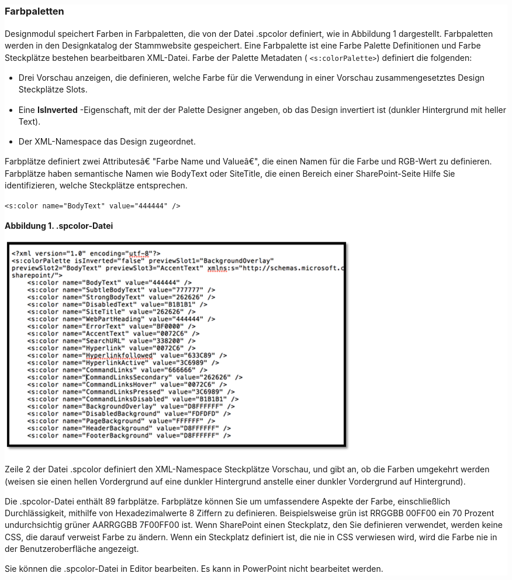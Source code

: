 ### <a name="color-palettes"></a>Farbpaletten

Designmodul speichert Farben in Farbpaletten, die von der Datei .spcolor definiert, wie in Abbildung 1 dargestellt. Farbpaletten werden in den Designkatalog der Stammwebsite gespeichert. Eine Farbpalette ist eine Farbe Palette Definitionen und Farbe Steckplätze bestehen bearbeitbaren XML-Datei. Farbe der Palette Metadaten ( `<s:colorPalette>`) definiert die folgenden:

- Drei Vorschau anzeigen, die definieren, welche Farbe für die Verwendung in einer Vorschau zusammengesetztes Design Steckplätze Slots.
    
- Eine **IsInverted** -Eigenschaft, mit der der Palette Designer angeben, ob das Design invertiert ist (dunkler Hintergrund mit heller Text).
    
- Der XML-Namespace das Design zugeordnet.
    
Farbplätze definiert zwei Attributesâ€ "Farbe Name und Valueâ€", die einen Namen für die Farbe und RGB-Wert zu definieren. Farbplätze haben semantische Namen wie BodyText oder SiteTitle, die einen Bereich einer SharePoint-Seite Hilfe Sie identifizieren, welche Steckplätze entsprechen.

`<s:color name="BodyText" value="444444" />`

**Abbildung 1. .spcolor-Datei**

![Screenshot einer .spcolor-Datei mit Farbe Name und Value-Attribute](media/16de0716-2e21-471f-b9e5-f461a33b397b.png)

Zeile 2 der Datei .spcolor definiert den XML-Namespace Steckplätze Vorschau, und gibt an, ob die Farben umgekehrt werden (weisen sie einen hellen Vordergrund auf eine dunkler Hintergrund anstelle einer dunkler Vordergrund auf Hintergrund). 

Die .spcolor-Datei enthält 89 farbplätze. Farbplätze können Sie um umfassendere Aspekte der Farbe, einschließlich Durchlässigkeit, mithilfe von Hexadezimalwerte 8 Ziffern zu definieren. Beispielsweise grün ist RRGGBB 00FF00 ein 70 Prozent undurchsichtig grüner AARRGGBB 7F00FF00 ist. Wenn SharePoint einen Steckplatz, den Sie definieren verwendet, werden keine CSS, die darauf verweist Farbe zu ändern. Wenn ein Steckplatz definiert ist, die nie in CSS verwiesen wird, wird die Farbe nie in der Benutzeroberfläche angezeigt.

Sie können die .spcolor-Datei in Editor bearbeiten. Es kann in PowerPoint nicht bearbeitet werden.
